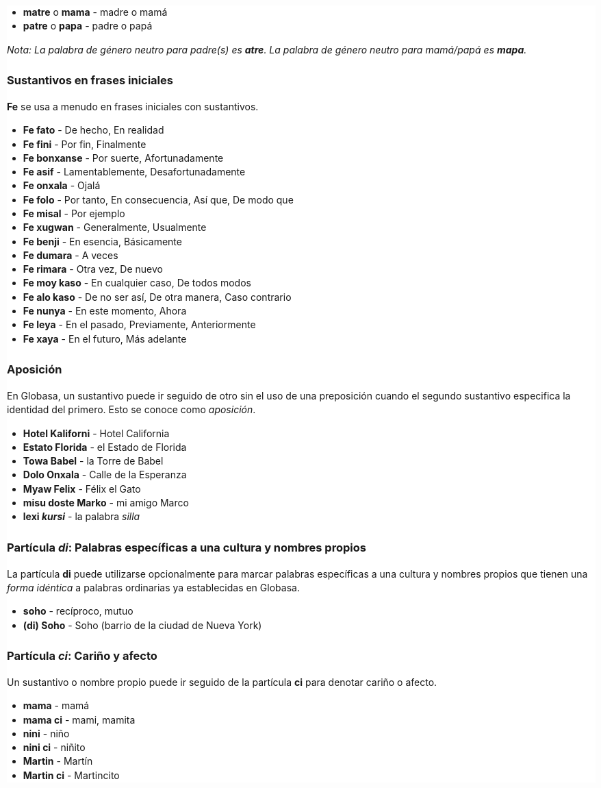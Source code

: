 * **matre** o **mama** - madre o mamá
* **patre** o **papa** - padre o papá

_Nota: La palabra de género neutro para padre(s) es **atre**. La palabra de género neutro para mamá/papá es **mapa**._

### Sustantivos en frases iniciales

**Fe** se usa a menudo en frases iniciales con sustantivos.

* **Fe fato** - De hecho, En realidad  
* **Fe fini** - Por fin, Finalmente  
* **Fe bonxanse** - Por suerte, Afortunadamente  
* **Fe asif** - Lamentablemente, Desafortunadamente   
* **Fe onxala** - Ojalá  
* **Fe folo** - Por tanto, En consecuencia, Así que, De modo que  
* **Fe misal** - Por ejemplo  
* **Fe xugwan** - Generalmente, Usualmente  
* **Fe benji** - En esencia, Básicamente   
* **Fe dumara** - A veces
* **Fe rimara** - Otra vez, De nuevo
* **Fe moy kaso** - En cualquier caso, De todos modos   
* **Fe alo kaso** - De no ser así, De otra manera, Caso contrario  
* **Fe nunya** - En este momento, Ahora  
* **Fe leya** - En el pasado, Previamente, Anteriormente  
* **Fe xaya** - En el futuro, Más adelante  

### Aposición

En Globasa, un sustantivo puede ir seguido de otro sin el uso de una preposición cuando el segundo sustantivo especifica la identidad del primero. Esto se conoce como _aposición_.

* **Hotel Kaliforni** - Hotel California  
* **Estato Florida** - el Estado de Florida  
* **Towa Babel** - la Torre de Babel  
* **Dolo Onxala** - Calle de la Esperanza 
* **Myaw Felix** - Félix el Gato
* **misu doste Marko** - mi amigo Marco
* **lexi _kursi_** - la palabra _silla_

### Partícula _di_: Palabras específicas a una cultura y nombres propios

La partícula **di** puede utilizarse opcionalmente para marcar palabras específicas a una cultura y nombres propios que tienen una _forma idéntica_ a palabras ordinarias ya establecidas en Globasa. 

* **soho** - recíproco, mutuo
 * **(di) Soho** - Soho (barrio de la ciudad de Nueva York)

### Partícula _ci_: Cariño y afecto

Un sustantivo o nombre propio puede ir seguido de la partícula **ci** para denotar cariño o afecto.

* **mama** - mamá
 * **mama ci** - mami, mamita
* **nini** - niño
 * **nini ci** - niñito
* **Martin** - Martín
 * **Martin ci** - Martincito
